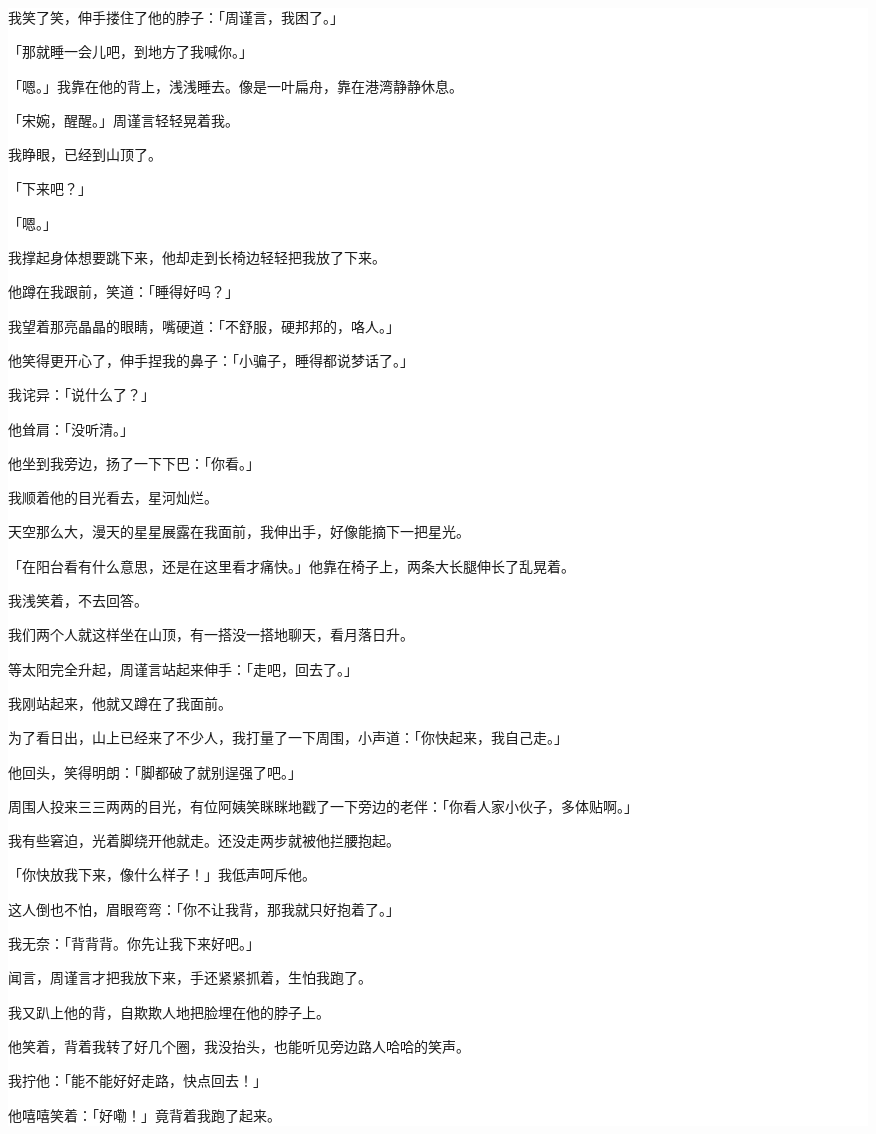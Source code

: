 我笑了笑，伸手搂住了他的脖子：「周谨言，我困了。」

「那就睡一会儿吧，到地方了我喊你。」

「嗯。」我靠在他的背上，浅浅睡去。像是一叶扁舟，靠在港湾静静休息。

「宋婉，醒醒。」周谨言轻轻晃着我。

我睁眼，已经到山顶了。

「下来吧？」

「嗯。」

我撑起身体想要跳下来，他却走到长椅边轻轻把我放了下来。

他蹲在我跟前，笑道：「睡得好吗？」

我望着那亮晶晶的眼睛，嘴硬道：「不舒服，硬邦邦的，咯人。」

他笑得更开心了，伸手捏我的鼻子：「小骗子，睡得都说梦话了。」

我诧异：「说什么了？」

他耸肩：「没听清。」

他坐到我旁边，扬了一下下巴：「你看。」

我顺着他的目光看去，星河灿烂。

天空那么大，漫天的星星展露在我面前，我伸出手，好像能摘下一把星光。

「在阳台看有什么意思，还是在这里看才痛快。」他靠在椅子上，两条大长腿伸长了乱晃着。

我浅笑着，不去回答。

我们两个人就这样坐在山顶，有一搭没一搭地聊天，看月落日升。

等太阳完全升起，周谨言站起来伸手：「走吧，回去了。」

我刚站起来，他就又蹲在了我面前。

为了看日出，山上已经来了不少人，我打量了一下周围，小声道：「你快起来，我自己走。」

他回头，笑得明朗：「脚都破了就别逞强了吧。」

周围人投来三三两两的目光，有位阿姨笑眯眯地戳了一下旁边的老伴：「你看人家小伙子，多体贴啊。」

我有些窘迫，光着脚绕开他就走。还没走两步就被他拦腰抱起。

「你快放我下来，像什么样子！」我低声呵斥他。

这人倒也不怕，眉眼弯弯：「你不让我背，那我就只好抱着了。」

我无奈：「背背背。你先让我下来好吧。」

闻言，周谨言才把我放下来，手还紧紧抓着，生怕我跑了。

我又趴上他的背，自欺欺人地把脸埋在他的脖子上。

他笑着，背着我转了好几个圈，我没抬头，也能听见旁边路人哈哈的笑声。

我拧他：「能不能好好走路，快点回去！」

他嘻嘻笑着：「好嘞！」竟背着我跑了起来。
